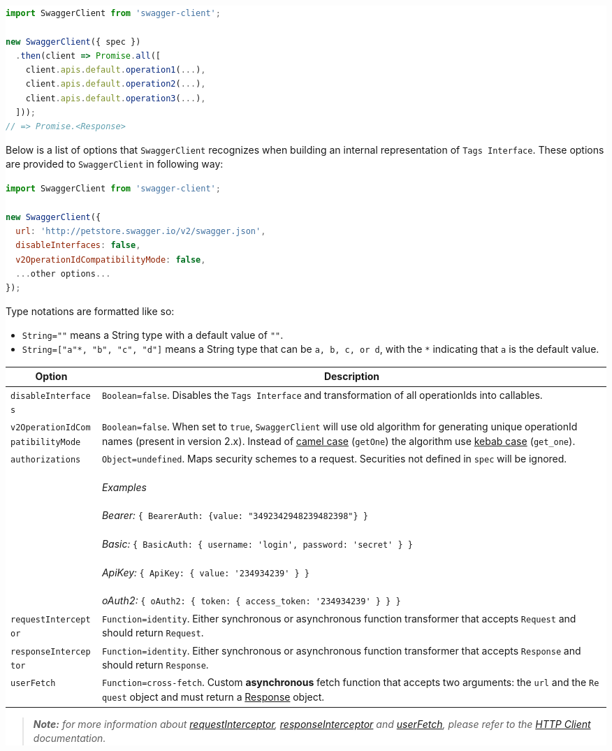 ```js
import SwaggerClient from 'swagger-client';

new SwaggerClient({ spec })
  .then(client => Promise.all([
    client.apis.default.operation1(...),
    client.apis.default.operation2(...),
    client.apis.default.operation3(...),
  ]));
// => Promise.<Response>
```

Below is a list of options that `SwaggerClient` recognizes when building an internal
representation of `Tags Interface`. These options are provided to `SwaggerClient` in following way:

```js
import SwaggerClient from 'swagger-client';

new SwaggerClient({ 
  url: 'http://petstore.swagger.io/v2/swagger.json',
  disableInterfaces: false,
  v2OperationIdCompatibilityMode: false,
  ...other options...
});
```


Type notations are formatted like so:

- `String=""` means a String type with a default value of `""`.
- `String=["a"*, "b", "c", "d"]` means a String type that can be `a, b, c, or d`, with the `*` indicating that `a` is the default value.

Option | Description
--- | ---
`disableInterfaces` | `Boolean=false`. Disables the `Tags Interface` and transformation of all operationIds into callables.
`v2OperationIdCompatibilityMode` | `Boolean=false`. When set to `true`, `SwaggerClient` will use old algorithm for generating unique operationId names (present in version 2.x). Instead of [camel case](https://en.wikipedia.org/wiki/Camel_case) (`getOne`) the algorithm use [kebab case](https://en.wikipedia.org/wiki/Letter_case#Special_case_styles) (`get_one`).
`authorizations` | `Object=undefined`. Maps security schemes to a request. Securities not defined in `spec` will be ignored. <br/><br/>*Examples*<br /><br /> *Bearer:* `{ BearerAuth: {value: "3492342948239482398"} }` <br /><br /> *Basic:* `{ BasicAuth: { username: 'login', password: 'secret' } }` <br /><br /> *ApiKey:* `{ ApiKey: { value: '234934239' } }` <br /><br /> *oAuth2:* `{ oAuth2: { token: { access_token: '234934239' } } }`
`requestInterceptor` | `Function=identity`. Either synchronous or asynchronous function transformer that accepts `Request` and should return `Request`.  
`responseInterceptor` | `Function=identity`. Either synchronous or asynchronous function transformer that accepts `Response` and should return `Response`.
`userFetch` | `Function=cross-fetch`. Custom **asynchronous** fetch function that accepts two arguments: the `url` and the `Request` object and must return a [Response](https://developer.mozilla.org/en-US/docs/Web/API/Response) object.

> *__Note:__ for more information about [requestInterceptor](http-client.md#request-interceptor), [responseInterceptor](http-client.md#response-interceptor) and [userFetch](https://github.com/swagger-api/swagger-js/blob/master/docs/usage/http-client.md#custom-fetch), please refer to the [HTTP Client](http-client.md) documentation.*
